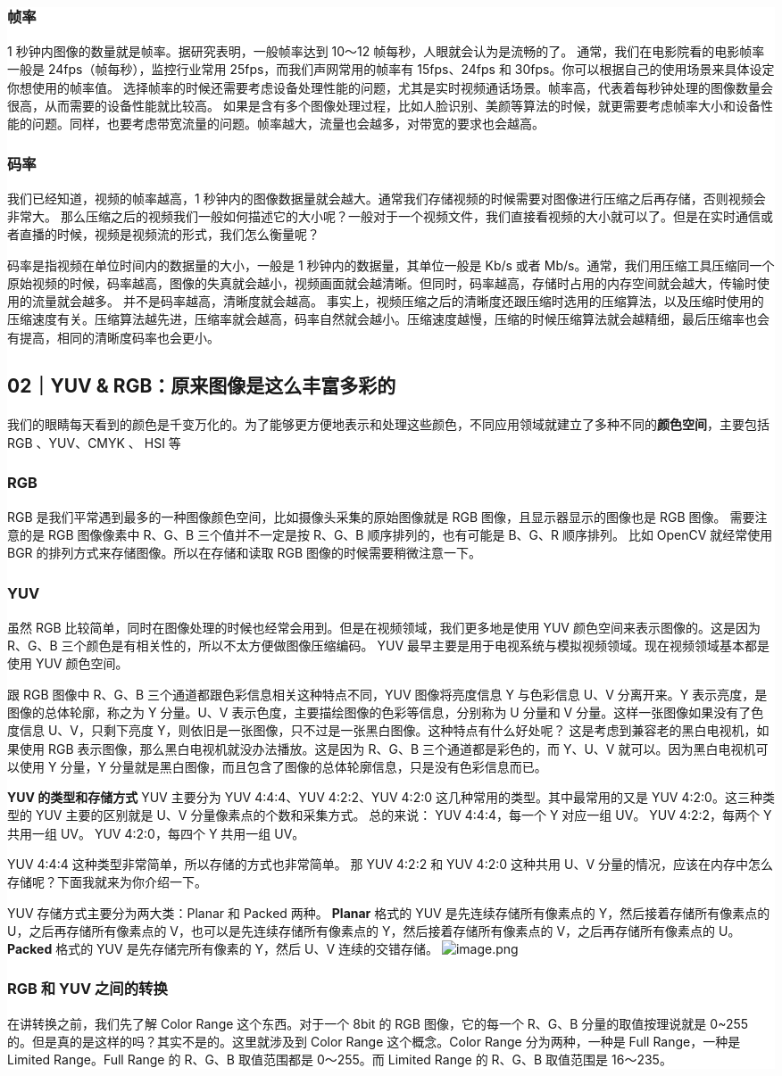 ### 帧率
1 秒钟内图像的数量就是帧率。据研究表明，一般帧率达到 10～12 帧每秒，人眼就会认为是流畅的了。
通常，我们在电影院看的电影帧率一般是 24fps（帧每秒），监控行业常用 25fps，而我们声网常用的帧率有 15fps、24fps 和 30fps。你可以根据自己的使用场景来具体设定你想使用的帧率值。
选择帧率的时候还需要考虑设备处理性能的问题，尤其是实时视频通话场景。帧率高，代表着每秒钟处理的图像数量会很高，从而需要的设备性能就比较高。
如果是含有多个图像处理过程，比如人脸识别、美颜等算法的时候，就更需要考虑帧率大小和设备性能的问题。同样，也要考虑带宽流量的问题。帧率越大，流量也会越多，对带宽的要求也会越高。

### 码率
我们已经知道，视频的帧率越高，1 秒钟内的图像数据量就会越大。通常我们存储视频的时候需要对图像进行压缩之后再存储，否则视频会非常大。
那么压缩之后的视频我们一般如何描述它的大小呢？一般对于一个视频文件，我们直接看视频的大小就可以了。但是在实时通信或者直播的时候，视频是视频流的形式，我们怎么衡量呢？

码率是指视频在单位时间内的数据量的大小，一般是 1 秒钟内的数据量，其单位一般是 Kb/s 或者 Mb/s。通常，我们用压缩工具压缩同一个原始视频的时候，码率越高，图像的失真就会越小，视频画面就会越清晰。但同时，码率越高，存储时占用的内存空间就会越大，传输时使用的流量就会越多。
并不是码率越高，清晰度就会越高。
事实上，视频压缩之后的清晰度还跟压缩时选用的压缩算法，以及压缩时使用的压缩速度有关。压缩算法越先进，压缩率就会越高，码率自然就会越小。压缩速度越慢，压缩的时候压缩算法就会越精细，最后压缩率也会有提高，相同的清晰度码率也会更小。


## 02｜YUV & RGB：原来图像是这么丰富多彩的
我们的眼睛每天看到的颜色是千变万化的。为了能够更方便地表示和处理这些颜色，不同应用领域就建立了多种不同的**颜色空间**，主要包括 RGB 、YUV、CMYK 、 HSI 等

### RGB
RGB 是我们平常遇到最多的一种图像颜色空间，比如摄像头采集的原始图像就是 RGB 图像，且显示器显示的图像也是 RGB 图像。
需要注意的是 RGB 图像像素中 R、G、B 三个值并不一定是按 R、G、B 顺序排列的，也有可能是 B、G、R 顺序排列。
比如 OpenCV 就经常使用 BGR 的排列方式来存储图像。所以在存储和读取 RGB 图像的时候需要稍微注意一下。

### YUV
虽然 RGB 比较简单，同时在图像处理的时候也经常会用到。但是在视频领域，我们更多地是使用 YUV 颜色空间来表示图像的。这是因为 R、G、B 三个颜色是有相关性的，所以不太方便做图像压缩编码。
YUV 最早主要是用于电视系统与模拟视频领域。现在视频领域基本都是使用 YUV 颜色空间。

跟 RGB 图像中 R、G、B 三个通道都跟色彩信息相关这种特点不同，YUV 图像将亮度信息 Y 与色彩信息 U、V 分离开来。Y 表示亮度，是图像的总体轮廓，称之为 Y 分量。U、V 表示色度，主要描绘图像的色彩等信息，分别称为 U 分量和 V 分量。这样一张图像如果没有了色度信息 U、V，只剩下亮度 Y，则依旧是一张图像，只不过是一张黑白图像。这种特点有什么好处呢？
这是考虑到兼容老的黑白电视机，如果使用 RGB 表示图像，那么黑白电视机就没办法播放。这是因为 R、G、B 三个通道都是彩色的，而 Y、U、V 就可以。因为黑白电视机可以使用 Y 分量，Y 分量就是黑白图像，而且包含了图像的总体轮廓信息，只是没有色彩信息而已。

**YUV 的类型和存储方式**
YUV 主要分为 YUV 4:4:4、YUV 4:2:2、YUV 4:2:0 这几种常用的类型。其中最常用的又是 YUV 4:2:0。这三种类型的 YUV 主要的区别就是 U、V 分量像素点的个数和采集方式。
总的来说：
YUV 4:4:4，每一个 Y 对应一组 UV。
YUV 4:2:2，每两个 Y 共用一组 UV。
YUV 4:2:0，每四个 Y 共用一组 UV。


YUV 4:4:4 这种类型非常简单，所以存储的方式也非常简单。
那 YUV 4:2:2 和 YUV 4:2:0 这种共用 U、V 分量的情况，应该在内存中怎么存储呢？下面我就来为你介绍一下。

YUV 存储方式主要分为两大类：Planar 和 Packed 两种。
**Planar** 格式的 YUV 是先连续存储所有像素点的 Y，然后接着存储所有像素点的 U，之后再存储所有像素点的 V，也可以是先连续存储所有像素点的 Y，然后接着存储所有像素点的 V，之后再存储所有像素点的 U。
**Packed** 格式的 YUV 是先存储完所有像素的 Y，然后 U、V 连续的交错存储。
![image.png](https://sxm-upload.oss-cn-beijing.aliyuncs.com/imgs/20230707134815.png)
### RGB 和 YUV 之间的转换
在讲转换之前，我们先了解 Color Range 这个东西。对于一个 8bit 的 RGB 图像，它的每一个 R、G、B 分量的取值按理说就是 0~255 的。但是真的是这样的吗？其实不是的。这里就涉及到 Color Range 这个概念。Color Range 分为两种，一种是 Full Range，一种是 Limited Range。Full Range 的 R、G、B 取值范围都是 0～255。而 Limited Range 的 R、G、B 取值范围是 16～235。
